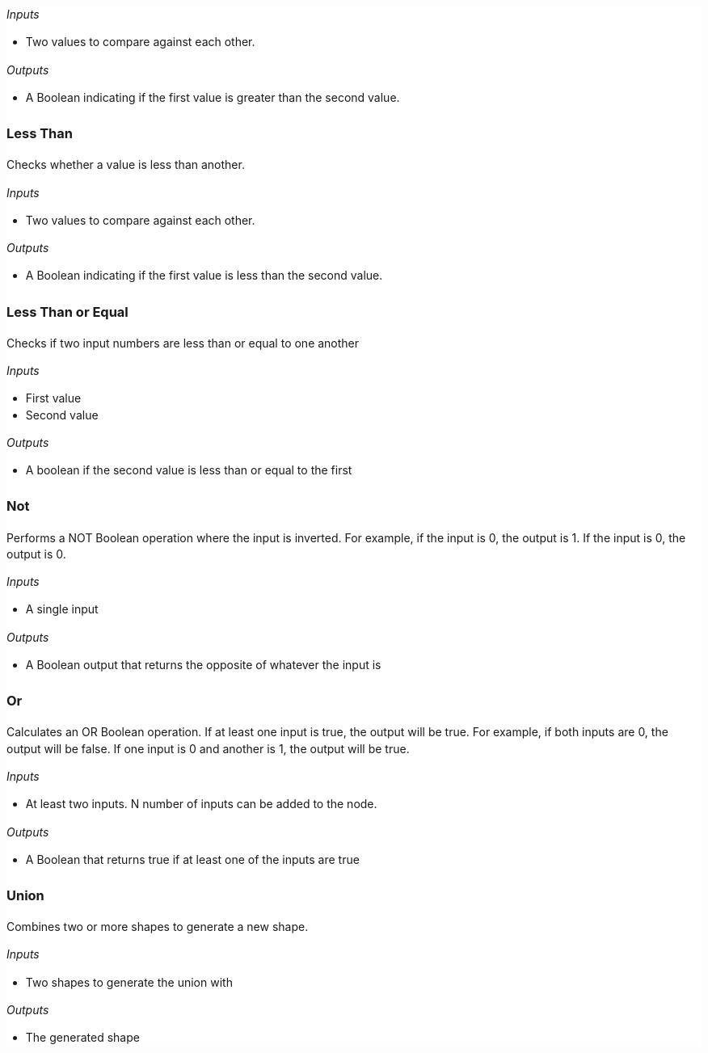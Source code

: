 *Inputs*
* Two values to compare against each other.

*Outputs*
* A Boolean indicating if the first value is greater than the second value.

### Less Than
Checks whether a value is less than another.

*Inputs*
* Two values to compare against each other.

*Outputs*
* A Boolean indicating if the first value is less than the second value.

### Less Than or Equal
Checks if two input numbers are less than or equal to one another

*Inputs*
* First value
* Second value

*Outputs*
* A boolean if the second value is less than or equal to the first

### Not
Performs a NOT Boolean operation where the input is inverted. For example, if the input is 0, the output is 1. If the input is 0, the output is 0.

*Inputs*
* A single input

*Outputs*
* A Boolean output that returns the opposite of whatever the input is

### Or
Calculates an OR Boolean operation. If at least one input is true, the output will be true. For example, if both inputs are 0, the output will be false. If one input is 0 and another is 1, the output will be true.

*Inputs*
* At least two inputs. N number of inputs can be added to the node.

*Outputs*
* A Boolean that returns true if at least one of the inputs are true

### Union
Combines two or more shapes to generate a new shape.

*Inputs*
* Two shapes to generate the union with

*Outputs*
* The generated shape
